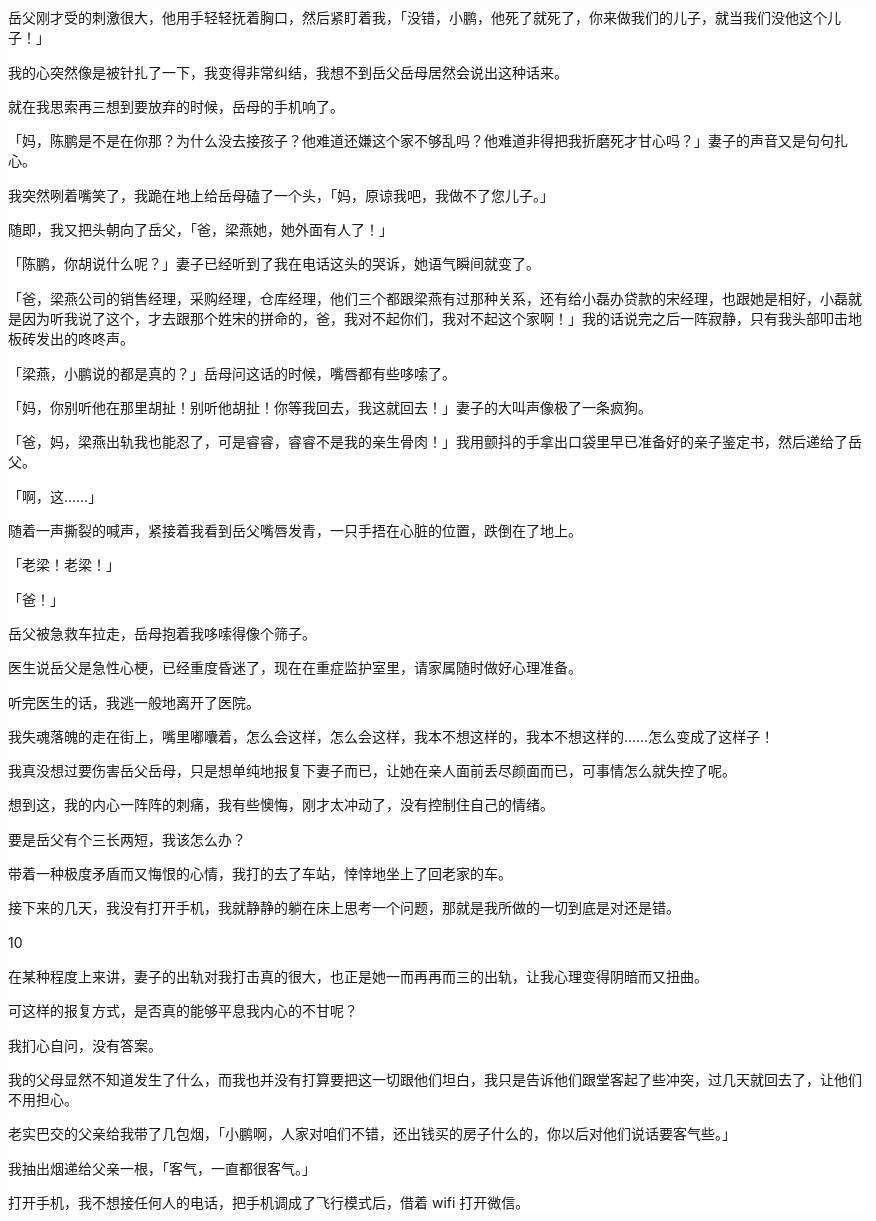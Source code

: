 岳父刚才受的刺激很大，他用手轻轻抚着胸口，然后紧盯着我，「没错，小鹏，他死了就死了，你来做我们的儿子，就当我们没他这个儿子！」

我的心突然像是被针扎了一下，我变得非常纠结，我想不到岳父岳母居然会说出这种话来。

就在我思索再三想到要放弃的时候，岳母的手机响了。

「妈，陈鹏是不是在你那？为什么没去接孩子？他难道还嫌这个家不够乱吗？他难道非得把我折磨死才甘心吗？」妻子的声音又是句句扎心。

我突然咧着嘴笑了，我跪在地上给岳母磕了一个头，「妈，原谅我吧，我做不了您儿子。」

随即，我又把头朝向了岳父，「爸，梁燕她，她外面有人了！」

「陈鹏，你胡说什么呢？」妻子已经听到了我在电话这头的哭诉，她语气瞬间就变了。

「爸，梁燕公司的销售经理，采购经理，仓库经理，他们三个都跟梁燕有过那种关系，还有给小磊办贷款的宋经理，也跟她是相好，小磊就是因为听我说了这个，才去跟那个姓宋的拼命的，爸，我对不起你们，我对不起这个家啊！」我的话说完之后一阵寂静，只有我头部叩击地板砖发出的咚咚声。

「梁燕，小鹏说的都是真的？」岳母问这话的时候，嘴唇都有些哆嗦了。

「妈，你别听他在那里胡扯！别听他胡扯！你等我回去，我这就回去！」妻子的大叫声像极了一条疯狗。

「爸，妈，梁燕出轨我也能忍了，可是睿睿，睿睿不是我的亲生骨肉！」我用颤抖的手拿出口袋里早已准备好的亲子鉴定书，然后递给了岳父。

「啊，这……」

随着一声撕裂的喊声，紧接着我看到岳父嘴唇发青，一只手捂在心脏的位置，跌倒在了地上。

「老梁！老梁！」

「爸！」

岳父被急救车拉走，岳母抱着我哆嗦得像个筛子。

医生说岳父是急性心梗，已经重度昏迷了，现在在重症监护室里，请家属随时做好心理准备。

听完医生的话，我逃一般地离开了医院。

我失魂落魄的走在街上，嘴里嘟囔着，怎么会这样，怎么会这样，我本不想这样的，我本不想这样的……怎么变成了这样子！

我真没想过要伤害岳父岳母，只是想单纯地报复下妻子而已，让她在亲人面前丢尽颜面而已，可事情怎么就失控了呢。

想到这，我的内心一阵阵的刺痛，我有些懊悔，刚才太冲动了，没有控制住自己的情绪。

要是岳父有个三长两短，我该怎么办？

带着一种极度矛盾而又悔恨的心情，我打的去了车站，悻悻地坐上了回老家的车。

接下来的几天，我没有打开手机，我就静静的躺在床上思考一个问题，那就是我所做的一切到底是对还是错。

10

在某种程度上来讲，妻子的出轨对我打击真的很大，也正是她一而再再而三的出轨，让我心理变得阴暗而又扭曲。

可这样的报复方式，是否真的能够平息我内心的不甘呢？

我扪心自问，没有答案。

我的父母显然不知道发生了什么，而我也并没有打算要把这一切跟他们坦白，我只是告诉他们跟堂客起了些冲突，过几天就回去了，让他们不用担心。

老实巴交的父亲给我带了几包烟，「小鹏啊，人家对咱们不错，还出钱买的房子什么的，你以后对他们说话要客气些。」

我抽出烟递给父亲一根，「客气，一直都很客气。」

打开手机，我不想接任何人的电话，把手机调成了飞行模式后，借着 wifi 打开微信。
